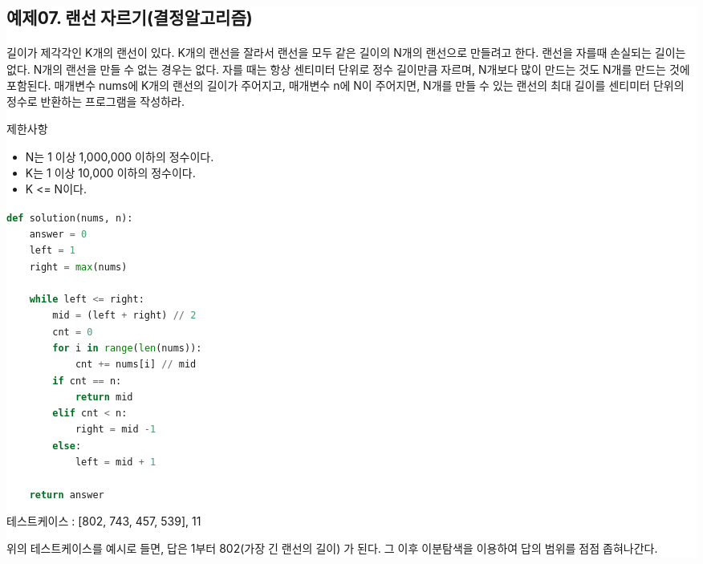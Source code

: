 
## 예제07. 랜선 자르기(결정알고리즘)

길이가 제각각인 K개의 랜선이 있다.
K개의 랜선을 잘라서 랜선을 모두 같은 길이의 N개의 랜선으로 만들려고 한다. 
랜선을 자를때 손실되는 길이는 없다. N개의 랜선을 만들 수 없는 경우는 없다.
자를 때는 항상 센티미터 단위로 정수 길이만큼 자르며, N개보다 많이 만드는 것도 N개를 만드는 것에 포함된다. 
매개변수 nums에 K개의 랜선의 길이가 주어지고, 매개변수 n에 N이 주어지면, N개를 만들 수 있는 랜선의 최대 길이를 센티미터 단위의 정수로 반환하는 프로그램을 작성하라.

제한사항

- N는 1 이상 1,000,000 이하의 정수이다.
- K는 1 이상 10,000 이하의 정수이다.
- K <= N이다.

```python
def solution(nums, n):
    answer = 0
    left = 1
    right = max(nums)

    while left <= right:
        mid = (left + right) // 2
        cnt = 0
        for i in range(len(nums)):
            cnt += nums[i] // mid
        if cnt == n:
            return mid
        elif cnt < n:
            right = mid -1
        else:
            left = mid + 1
            
    return answer
```

테스트케이스 : [802, 743, 457, 539], 11

위의 테스트케이스를 예시로 들면, 답은 1부터 802(가장 긴 랜선의 길이) 가 된다. 그 이후 이분탐색을 이용하여 답의 범위를 점점 좁혀나간다.
